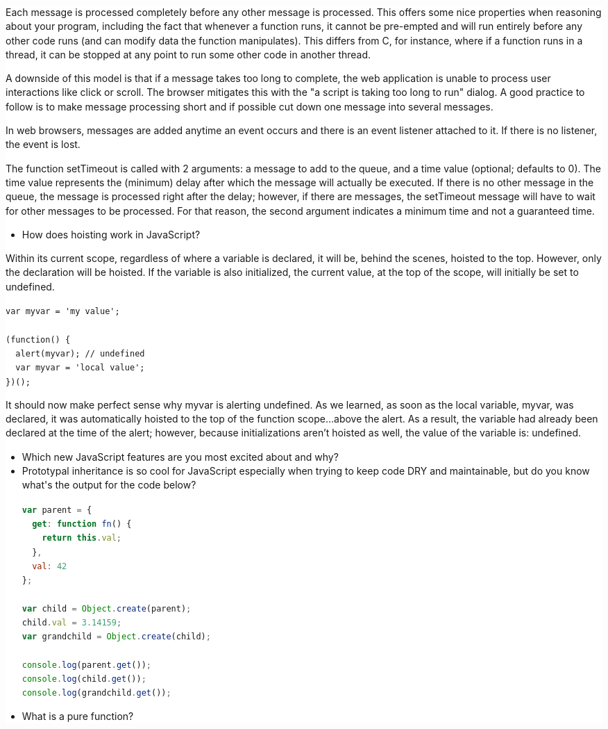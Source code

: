 Each message is processed completely before any other message is processed. This offers some nice properties when reasoning about your program, including the fact that whenever a function runs, it cannot be pre-empted and will run entirely before any other code runs (and can modify data the function manipulates). This differs from C, for instance, where if a function runs in a thread, it can be stopped at any point to run some other code in another thread.

A downside of this model is that if a message takes too long to complete, the web application is unable to process user interactions like click or scroll. The browser mitigates this with the "a script is taking too long to run" dialog. A good practice to follow is to make message processing short and if possible cut down one message into several messages.

In web browsers, messages are added anytime an event occurs and there is an event listener attached to it. If there is no listener, the event is lost. 

The function setTimeout is called with 2 arguments: a message to add to the queue, and a time value (optional; defaults to 0). The time value represents the (minimum) delay after which the message will actually be executed. If there is no other message in the queue, the message is processed right after the delay; however, if there are messages, the setTimeout message will have to wait for other messages to be processed. For that reason, the second argument indicates a minimum time and not a guaranteed time.


* How does hoisting work in JavaScript?

Within its current scope, regardless of where a variable is declared, it will be, behind the scenes, hoisted to the top. However, only the declaration will be hoisted. If the variable is also initialized, the current value, at the top of the scope, will initially be set to undefined.

```
var myvar = 'my value'; 
  
(function() { 
  alert(myvar); // undefined 
  var myvar = 'local value'; 
})();
```

It should now make perfect sense why myvar is alerting undefined. As we learned, as soon as the local variable, myvar, was declared, it was automatically hoisted to the top of the function scope…above the alert. As a result, the variable had already been declared at the time of the alert; however, because initializations aren’t hoisted as well, the value of the variable is: undefined.


* Which new JavaScript features are you most excited about and why?
* Prototypal inheritance is so cool for JavaScript especially when trying to keep code DRY and maintainable, but do you know what's the output for the code below?
  ~~~JavaScript
  var parent = {
    get: function fn() {
      return this.val;
    },
    val: 42
  };

  var child = Object.create(parent);
  child.val = 3.14159;
  var grandchild = Object.create(child);

  console.log(parent.get());
  console.log(child.get());
  console.log(grandchild.get());
  ~~~
* What is a pure function?
